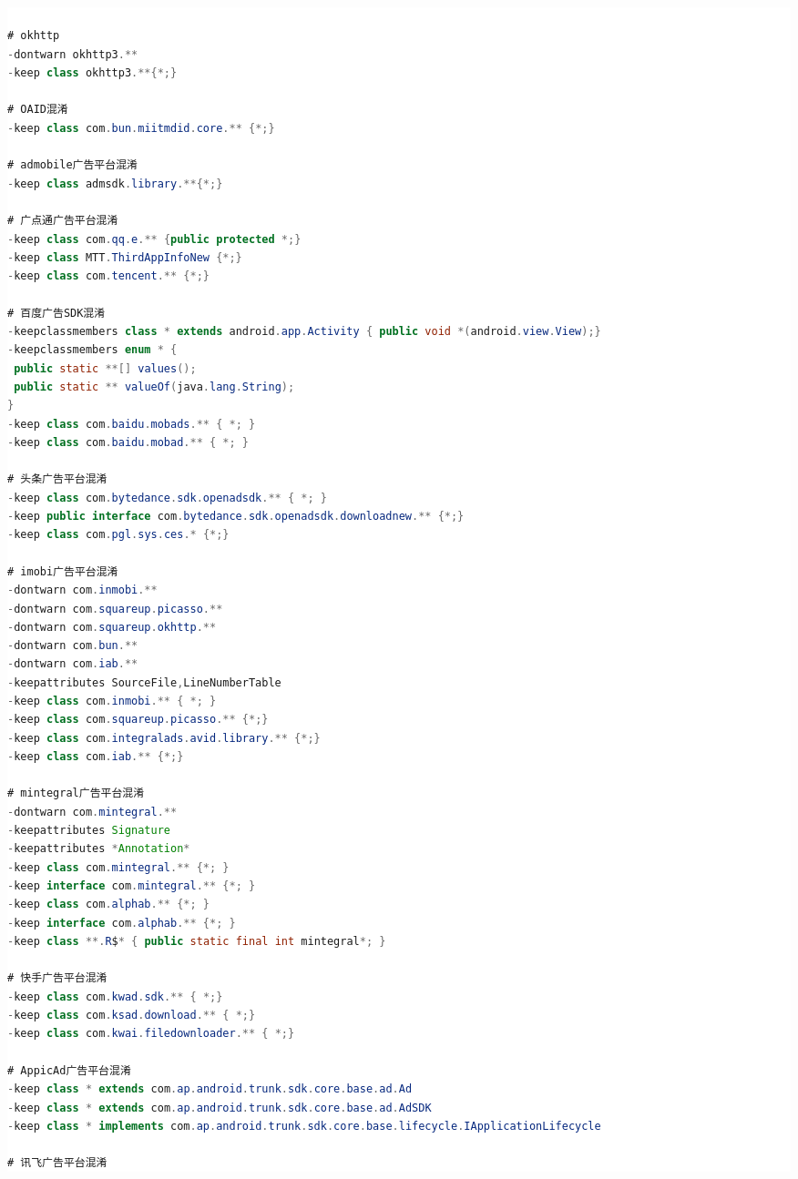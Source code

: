 ```java

# okhttp
-dontwarn okhttp3.**
-keep class okhttp3.**{*;}

# OAID混淆
-keep class com.bun.miitmdid.core.** {*;}

# admobile广告平台混淆
-keep class admsdk.library.**{*;}

# 广点通广告平台混淆
-keep class com.qq.e.** {public protected *;}
-keep class MTT.ThirdAppInfoNew {*;}
-keep class com.tencent.** {*;}

# 百度广告SDK混淆
-keepclassmembers class * extends android.app.Activity { public void *(android.view.View);}
-keepclassmembers enum * {
 public static **[] values();
 public static ** valueOf(java.lang.String);
}
-keep class com.baidu.mobads.** { *; }
-keep class com.baidu.mobad.** { *; }

# 头条广告平台混淆
-keep class com.bytedance.sdk.openadsdk.** { *; }
-keep public interface com.bytedance.sdk.openadsdk.downloadnew.** {*;}
-keep class com.pgl.sys.ces.* {*;}

# imobi广告平台混淆
-dontwarn com.inmobi.**
-dontwarn com.squareup.picasso.**
-dontwarn com.squareup.okhttp.**
-dontwarn com.bun.**
-dontwarn com.iab.**
-keepattributes SourceFile,LineNumberTable
-keep class com.inmobi.** { *; }
-keep class com.squareup.picasso.** {*;}
-keep class com.integralads.avid.library.** {*;}
-keep class com.iab.** {*;}

# mintegral广告平台混淆
-dontwarn com.mintegral.**
-keepattributes Signature
-keepattributes *Annotation*
-keep class com.mintegral.** {*; }
-keep interface com.mintegral.** {*; }
-keep class com.alphab.** {*; }
-keep interface com.alphab.** {*; }
-keep class **.R$* { public static final int mintegral*; }

# 快手广告平台混淆
-keep class com.kwad.sdk.** { *;}
-keep class com.ksad.download.** { *;}
-keep class com.kwai.filedownloader.** { *;}

# AppicAd广告平台混淆
-keep class * extends com.ap.android.trunk.sdk.core.base.ad.Ad
-keep class * extends com.ap.android.trunk.sdk.core.base.ad.AdSDK
-keep class * implements com.ap.android.trunk.sdk.core.base.lifecycle.IApplicationLifecycle

# 讯飞广告平台混淆
```